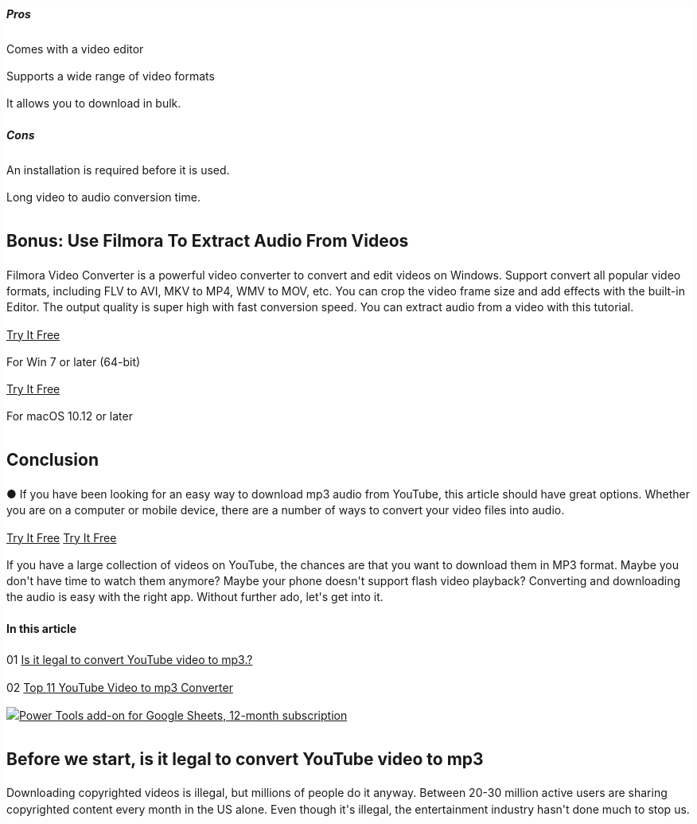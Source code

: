 ##### Pros

Comes with a video editor

Supports a wide range of video formats

It allows you to download in bulk.

##### Cons

An installation is required before it is used.

Long video to audio conversion time.

## Bonus: Use Filmora To Extract Audio From Videos

Filmora Video Converter is a powerful video converter to convert and edit videos on Windows. Support convert all popular video formats, including FLV to AVI, MKV to MP4, WMV to MOV, etc. You can crop the video frame size and add effects with the built-in Editor. The output quality is super high with fast conversion speed. You can extract audio from a video with this tutorial.

[Try It Free](https://tools.techidaily.com/wondershare/filmora/download/)

For Win 7 or later (64-bit)

[Try It Free](https://tools.techidaily.com/wondershare/filmora/download/)

For macOS 10.12 or later

## Conclusion

**●** If you have been looking for an easy way to download mp3 audio from YouTube, this article should have great options. Whether you are on a computer or mobile device, there are a number of ways to convert your video files into audio.

[Try It Free](https://tools.techidaily.com/wondershare/filmora/download/) [Try It Free](https://tools.techidaily.com/wondershare/filmora/download/)

If you have a large collection of videos on YouTube, the chances are that you want to download them in MP3 format. Maybe you don't have time to watch them anymore? Maybe your phone doesn't support flash video playback? Converting and downloading the audio is easy with the right app. Without further ado, let's get into it.

#### In this article

01 [Is it legal to convert YouTube video to mp3.?](#part1)

02 [Top 11 YouTube Video to mp3 Converter](#part2)


<a href="https://secure.2checkout.com/order/checkout.php?PRODS=4721564&QTY=1&AFFILIATE=108875&CART=1"><img src="https://secure.avangate.com/images/merchant/c14a8df1e1b4d5297e9cb30cb34d5a00/products/copy_power-tools-48.png" border="0">Power Tools add-on for Google Sheets, 12-month subscription</a>

## Before we start, is it legal to convert YouTube video to mp3

Downloading copyrighted videos is illegal, but millions of people do it anyway. Between 20-30 million active users are sharing copyrighted content every month in the US alone. Even though it's illegal, the entertainment industry hasn't done much to stop us.
